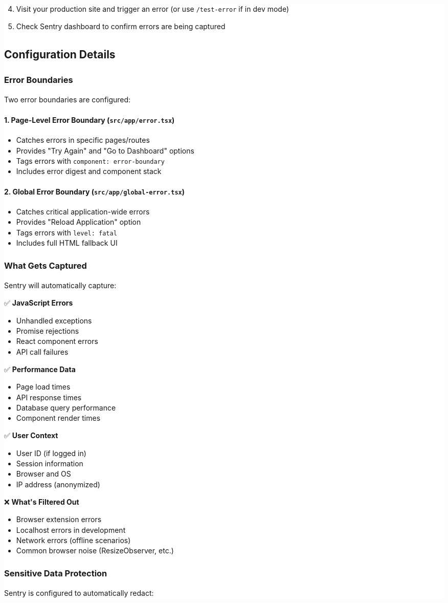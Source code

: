 4. Visit your production site and trigger an error (or use `/test-error` if in dev mode)

5. Check Sentry dashboard to confirm errors are being captured

## Configuration Details

### Error Boundaries

Two error boundaries are configured:

#### 1. Page-Level Error Boundary (`src/app/error.tsx`)
- Catches errors in specific pages/routes
- Provides "Try Again" and "Go to Dashboard" options
- Tags errors with `component: error-boundary`
- Includes error digest and component stack

#### 2. Global Error Boundary (`src/app/global-error.tsx`)
- Catches critical application-wide errors
- Provides "Reload Application" option
- Tags errors with `level: fatal`
- Includes full HTML fallback UI

### What Gets Captured

Sentry will automatically capture:

✅ **JavaScript Errors**
- Unhandled exceptions
- Promise rejections
- React component errors
- API call failures

✅ **Performance Data**
- Page load times
- API response times
- Database query performance
- Component render times

✅ **User Context**
- User ID (if logged in)
- Session information
- Browser and OS
- IP address (anonymized)

❌ **What's Filtered Out**
- Browser extension errors
- Localhost errors in development
- Network errors (offline scenarios)
- Common browser noise (ResizeObserver, etc.)

### Sensitive Data Protection

Sentry is configured to automatically redact:
